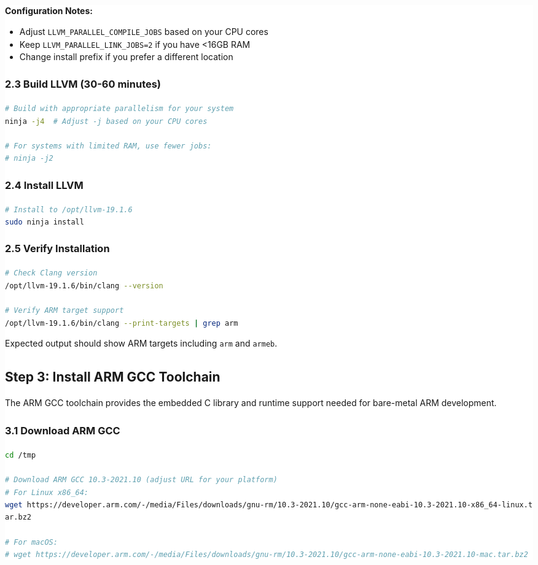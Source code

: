 **Configuration Notes:**
- Adjust `LLVM_PARALLEL_COMPILE_JOBS` based on your CPU cores
- Keep `LLVM_PARALLEL_LINK_JOBS=2` if you have <16GB RAM
- Change install prefix if you prefer a different location

### 2.3 Build LLVM (30-60 minutes)

```bash
# Build with appropriate parallelism for your system
ninja -j4  # Adjust -j based on your CPU cores

# For systems with limited RAM, use fewer jobs:
# ninja -j2
```

### 2.4 Install LLVM

```bash
# Install to /opt/llvm-19.1.6
sudo ninja install
```

### 2.5 Verify Installation

```bash
# Check Clang version
/opt/llvm-19.1.6/bin/clang --version

# Verify ARM target support
/opt/llvm-19.1.6/bin/clang --print-targets | grep arm
```

Expected output should show ARM targets including `arm` and `armeb`.

## Step 3: Install ARM GCC Toolchain

The ARM GCC toolchain provides the embedded C library and runtime support needed for bare-metal ARM development.

### 3.1 Download ARM GCC

```bash
cd /tmp

# Download ARM GCC 10.3-2021.10 (adjust URL for your platform)
# For Linux x86_64:
wget https://developer.arm.com/-/media/Files/downloads/gnu-rm/10.3-2021.10/gcc-arm-none-eabi-10.3-2021.10-x86_64-linux.tar.bz2

# For macOS:
# wget https://developer.arm.com/-/media/Files/downloads/gnu-rm/10.3-2021.10/gcc-arm-none-eabi-10.3-2021.10-mac.tar.bz2
```
